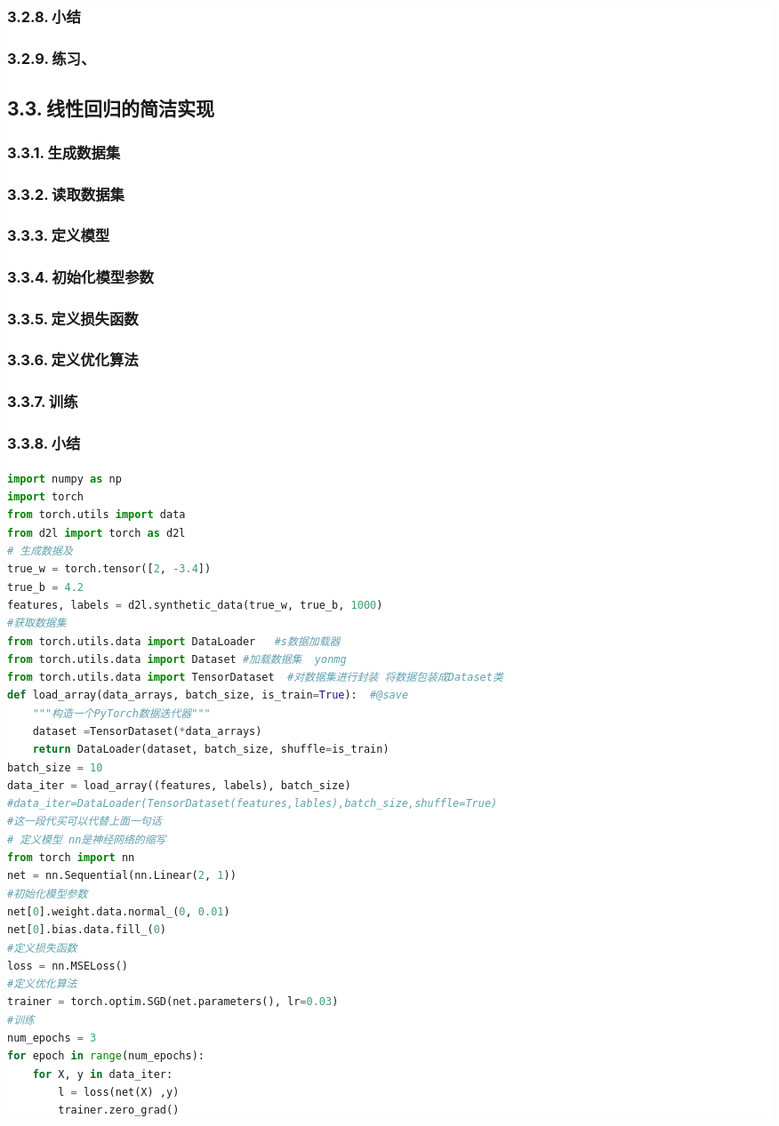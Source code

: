 

### 3.2.8. 小结

### 3.2.9. 练习、

## 3.3. 线性回归的简洁实现

### 3.3.1. 生成数据集

### 3.3.2. 读取数据集

### 3.3.3. 定义模型

### 3.3.4. 初始化模型参数

### 3.3.5. 定义损失函数

### 3.3.6. 定义优化算法

### 3.3.7. 训练

### 3.3.8. 小结

```py
import numpy as np
import torch
from torch.utils import data
from d2l import torch as d2l
# 生成数据及
true_w = torch.tensor([2, -3.4])
true_b = 4.2
features, labels = d2l.synthetic_data(true_w, true_b, 1000)
#获取数据集
from torch.utils.data import DataLoader   #s数据加载器
from torch.utils.data import Dataset #加载数据集  yonmg
from torch.utils.data import TensorDataset  #对数据集进行封装 将数据包装成Dataset类
def load_array(data_arrays, batch_size, is_train=True):  #@save
    """构造一个PyTorch数据迭代器"""
    dataset =TensorDataset(*data_arrays)
    return DataLoader(dataset, batch_size, shuffle=is_train)
batch_size = 10
data_iter = load_array((features, labels), batch_size)
#data_iter=DataLoader(TensorDataset(features,lables),batch_size,shuffle=True)
#这一段代买可以代替上面一句话
# 定义模型 nn是神经网络的缩写
from torch import nn
net = nn.Sequential(nn.Linear(2, 1))
#初始化模型参数
net[0].weight.data.normal_(0, 0.01)
net[0].bias.data.fill_(0)
#定义损失函数
loss = nn.MSELoss()
#定义优化算法
trainer = torch.optim.SGD(net.parameters(), lr=0.03)
#训练
num_epochs = 3
for epoch in range(num_epochs):
    for X, y in data_iter:
        l = loss(net(X) ,y)
        trainer.zero_grad()
```